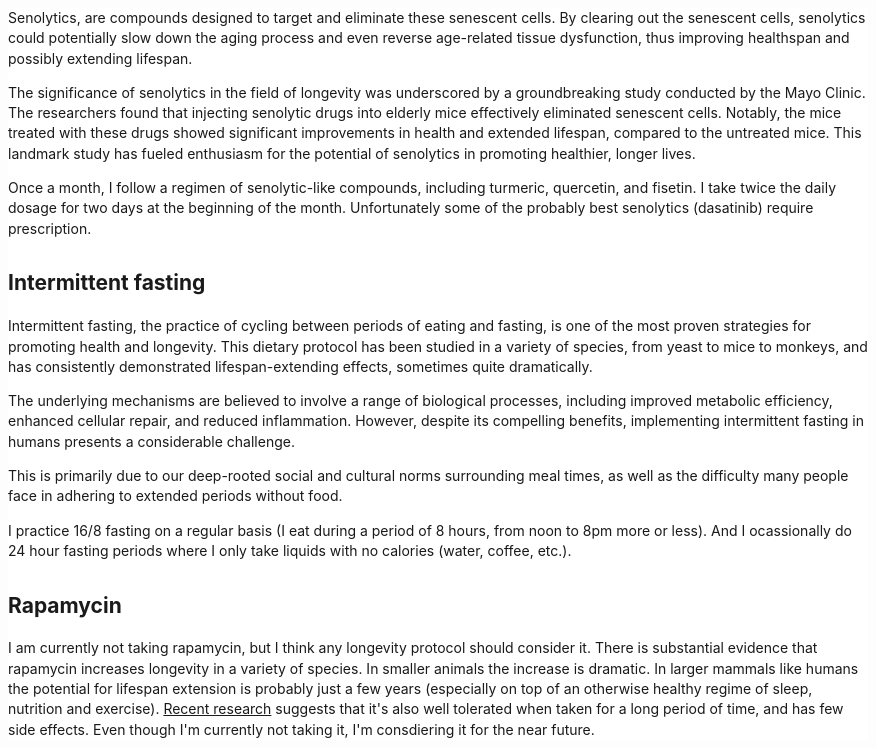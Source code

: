 Senolytics, are compounds designed to target and eliminate these senescent cells. By clearing out the senescent cells,
senolytics could potentially slow down the aging process and even reverse age-related tissue dysfunction,
thus improving healthspan and possibly extending lifespan.

The significance of senolytics in the field of longevity was underscored by a groundbreaking study conducted by the Mayo Clinic.
The researchers found that injecting senolytic drugs into elderly mice effectively eliminated senescent cells.
Notably, the mice treated with these drugs showed significant improvements in health and extended lifespan,
compared to the untreated mice. This landmark study has fueled enthusiasm for the potential of senolytics in promoting healthier, longer lives.

Once a month, I follow a regimen of senolytic-like compounds, including turmeric, quercetin, and fisetin.
I take twice the daily dosage for two days at the beginning of the month. Unfortunately some of the probably best senolytics (dasatinib)
require prescription.

## Intermittent fasting

Intermittent fasting, the practice of cycling between periods of eating and fasting, is one of the most proven
strategies for promoting health and longevity. 
This dietary protocol has been studied in a variety of species, from yeast to mice to monkeys, and has consistently
demonstrated lifespan-extending effects, sometimes quite dramatically.

The underlying mechanisms are believed to involve a range of biological processes, including improved metabolic efficiency,
enhanced cellular repair, and reduced inflammation. However, despite its compelling benefits, implementing intermittent
fasting in humans presents a considerable challenge. 

This is primarily due to our deep-rooted social and cultural norms surrounding meal times, as well as the difficulty many
people face in adhering to extended periods without food.

I practice 16/8 fasting on a regular basis (I eat during a period of 8 hours, from noon to 8pm more or less). And I ocassionally
do 24 hour fasting periods where I only take liquids with no calories (water, coffee, etc.).

## Rapamycin

I am currently not taking rapamycin, but I think any longevity protocol should consider it. There is substantial evidence that
rapamycin increases longevity in a variety of species. In smaller animals the increase is dramatic. In larger mammals like humans
the potential for lifespan extension is probably just a few years (especially on top of an otherwise healthy regime of sleep,
nutrition and exercise). [Recent research](https://pubmed.ncbi.nlm.nih.gov/37191826/) suggests that it's also well tolerated
when taken for a long period of time, and has few side effects. Even though I'm currently not taking it, I'm consdiering
it for the near future.
